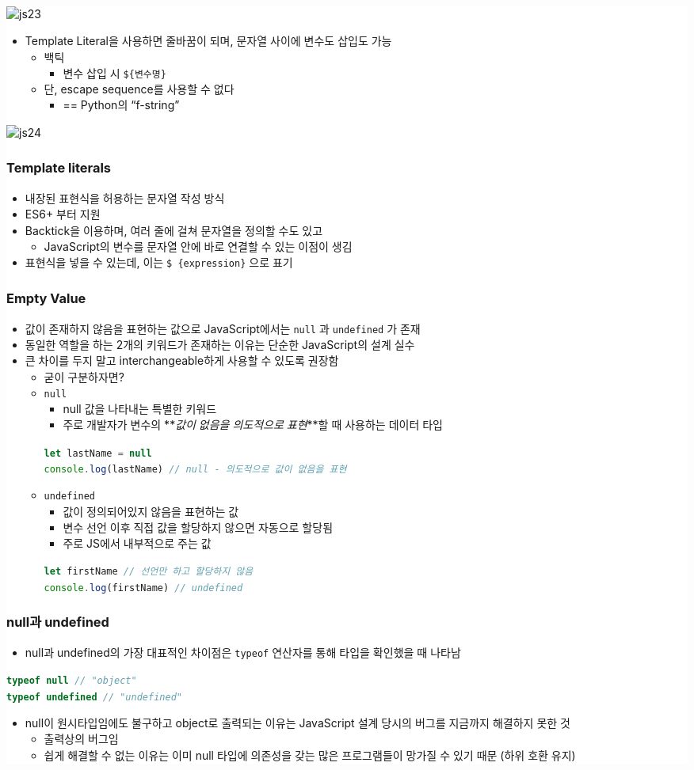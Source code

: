<img width="573" alt="js23" src="https://user-images.githubusercontent.com/86648892/196928067-9a3594a7-28d3-4b93-ad73-0d9494793b04.png">

- Template Literal을 사용하면 줄바꿈이 되며, 문자열 사이에 변수도 삽입도 가능
  - 백틱
    - 변수 삽입 시 `${변수명}`
  - 단, escape sequence를 사용할 수 없다
    - == Python의 “f-string”

<img width="568" alt="js24" src="https://user-images.githubusercontent.com/86648892/196928063-ce853237-11a4-4041-96e5-991ab34c064a.png">

### Template literals

- 내장된 표현식을 허용하는 문자열 작성 방식
- ES6+ 부터 지원
- Backtick을 이용하며, 여러 줄에 걸쳐 문자열을 정의할 수도 있고
  - JavaScript의 변수를 문자열 안에 바로 연결할 수 있는 이점이 생김
- 표현식을 넣을 수 있는데, 이는 `$ {expression}` 으로 표기

### Empty Value

- 값이 존재하지 않음을 표현하는 값으로 JavaScript에서는 `null` 과 `undefined` 가 존재
- 동일한 역할을 하는 2개의 키워드가 존재하는 이유는 단순한 JavaScript의 설계 실수
- 큰 차이를 두지 말고 interchangeable하게 사용할 수 있도록 권장함
  - 굳이 구분하자면?
  - `null`
    - null 값을 나타내는 특별한 키워드
    - 주로 개발자가 변수의 **_값이 없음을 의도적으로 표현_**할 때 사용하는 데이터 타입
    ```jsx
    let lastName = null
    console.log(lastName) // null - 의도적으로 값이 없음을 표현
    ```
  - `undefined`
    - 값이 정의되어있지 않음을 표현하는 값
    - 변수 선언 이후 직접 값을 할당하지 않으면 자동으로 할당됨
    - 주로 JS에서 내부적으로 주는 값
    ```jsx
    let firstName // 선언만 하고 할당하지 않음
    console.log(firstName) // undefined
    ```

### null과 undefined

- null과 undefined의 가장 대표적인 차이점은 `typeof` 연산자를 통해 타입을 확인했을 때 나타남

```jsx
typeof null // "object"
typeof undefined // "undefined"
```

- null이 원시타입임에도 불구하고 object로 출력되는 이유는 JavaScript 설계 당시의 버그를 지금까지 해결하지 못한 것
  - 출력상의 버그임
  - 쉽게 해결할 수 없는 이유는 이미 null 타입에 의존성을 갖는 많은 프로그램들이 망가질 수 있기 때문 (하위 호환 유지)
